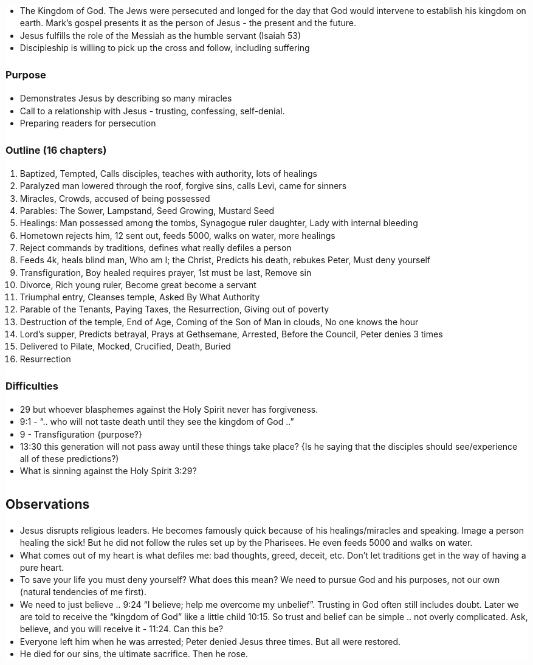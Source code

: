   - The Kingdom of God. The Jews were persecuted and longed for the day that God would intervene to establish his kingdom on earth. Mark’s gospel presents it as the person of Jesus - the present and the future.
  - Jesus fulfills the role of the Messiah as the humble servant (Isaiah 53)
  - Discipleship is willing to pick up the cross and follow, including suffering

### Purpose
- Demonstrates Jesus by describing so many miracles  
- Call to a relationship with Jesus - trusting, confessing, self-denial. 
- Preparing readers for persecution


### Outline (16 chapters)

1. Baptized, Tempted, Calls disciples, teaches with authority, lots of healings
2. Paralyzed man lowered through the roof, forgive sins, calls Levi, came for sinners
3. Miracles, Crowds, accused of being possessed 
4. Parables: The Sower, Lampstand, Seed Growing, Mustard Seed
5. Healings: Man possessed among the tombs, Synagogue ruler daughter, Lady with internal bleeding
6. Hometown rejects him, 12 sent out, feeds 5000, walks on water, more healings 
7. Reject commands by traditions, defines what really defiles a person
8. Feeds 4k, heals blind man, Who am I; the Christ, Predicts his death, rebukes Peter, Must deny yourself
9. Transfiguration, Boy healed requires prayer, 1st must be last, Remove sin
10. Divorce, Rich young ruler, Become great become a servant
11. Triumphal entry, Cleanses temple, Asked By What Authority
12. Parable of the Tenants, Paying Taxes, the Resurrection, Giving out of poverty
13. Destruction of the temple, End of Age, Coming of the Son of Man in clouds, No one knows the hour
14. Lord’s supper, Predicts betrayal, Prays at Gethsemane, Arrested, Before the Council, Peter denies 3 times
15. Delivered to Pilate, Mocked, Crucified, Death, Buried
16. Resurrection

### Difficulties
- 29 but whoever blasphemes against the Holy Spirit never has forgiveness.
- 9:1 - “.. who will not taste death until they see the kingdom of God ..”
- 9 - Transfiguration {purpose?}
- 13:30 this generation will not pass away until these things take place? {Is he saying that the disciples should see/experience all of these predictions?)
- What is sinning against the Holy Spirit 3:29?


## Observations
- Jesus disrupts religious leaders. He becomes famously quick because of his healings/miracles and speaking. Image a person healing the sick! But he did not follow the rules set up by the Pharisees. He even feeds 5000 and walks on water.
- What comes out of my heart is what defiles me: bad thoughts, greed, deceit, etc. Don’t let traditions get in the way of having a pure heart. 
- To save your life you must deny yourself? What does this mean? We need to pursue God and his purposes, not our own (natural tendencies of me first). 
- We need to just believe .. 9:24 “I believe; help me overcome my unbelief”. Trusting in God often still includes doubt. Later we are told to receive the “kingdom of God” like a little child 10:15. So trust and belief can be simple .. not overly complicated. Ask, believe, and you will receive it - 11:24. Can this be? 
- Everyone left him when he was arrested; Peter denied Jesus three times. But all were restored. 
- He died for our sins, the ultimate sacrifice. Then he rose. 
